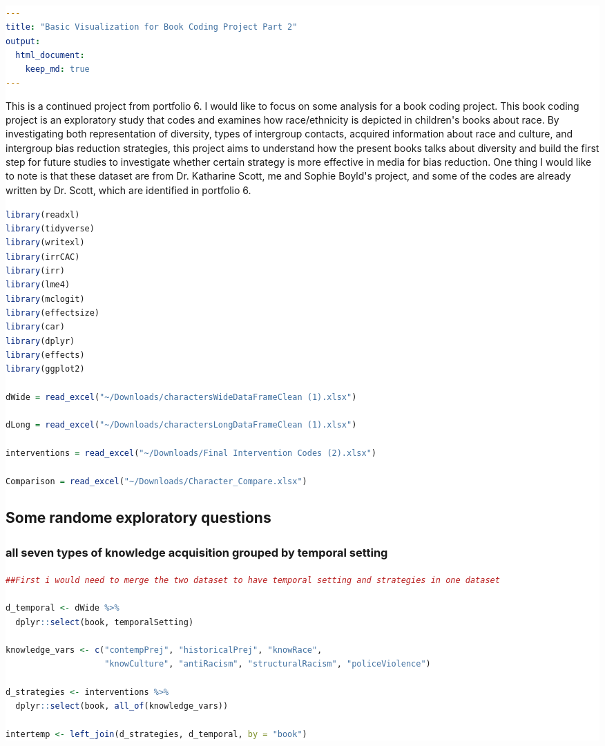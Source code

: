 ```yaml
---
title: "Basic Visualization for Book Coding Project Part 2"
output: 
  html_document:
    keep_md: true
---
```


This is a continued project from portfolio 6. I would like to focus on some analysis for a book coding project. This book coding project is an exploratory study that codes and examines how race/ethnicity is depicted in children's books about race. By investigating both representation of diversity, types of intergroup contacts, acquired information about race and culture, and intergroup bias reduction strategies, this project aims to understand how the present books talks about diversity and build the first step for future studies to investigate whether certain strategy is more effective in media for bias reduction.
One thing I would like to note is that these dataset are from Dr. Katharine Scott, me and Sophie Boyld's project, and some of the codes are already written by Dr. Scott, which are identified in portfolio 6.



``` r
library(readxl)
library(tidyverse)
library(writexl)
library(irrCAC)
library(irr)
library(lme4)
library(mclogit)
library(effectsize)
library(car)
library(dplyr)
library(effects)
library(ggplot2)

dWide = read_excel("~/Downloads/charactersWideDataFrameClean (1).xlsx")

dLong = read_excel("~/Downloads/charactersLongDataFrameClean (1).xlsx")

interventions = read_excel("~/Downloads/Final Intervention Codes (2).xlsx")

Comparison = read_excel("~/Downloads/Character_Compare.xlsx")
```


## Some randome exploratory questions

### all seven types of knowledge acquisition grouped by temporal setting


``` r
##First i would need to merge the two dataset to have temporal setting and strategies in one dataset

d_temporal <- dWide %>%
  dplyr::select(book, temporalSetting)

knowledge_vars <- c("contempPrej", "historicalPrej", "knowRace", 
                    "knowCulture", "antiRacism", "structuralRacism", "policeViolence")

d_strategies <- interventions %>%
  dplyr::select(book, all_of(knowledge_vars))

intertemp <- left_join(d_strategies, d_temporal, by = "book")
```